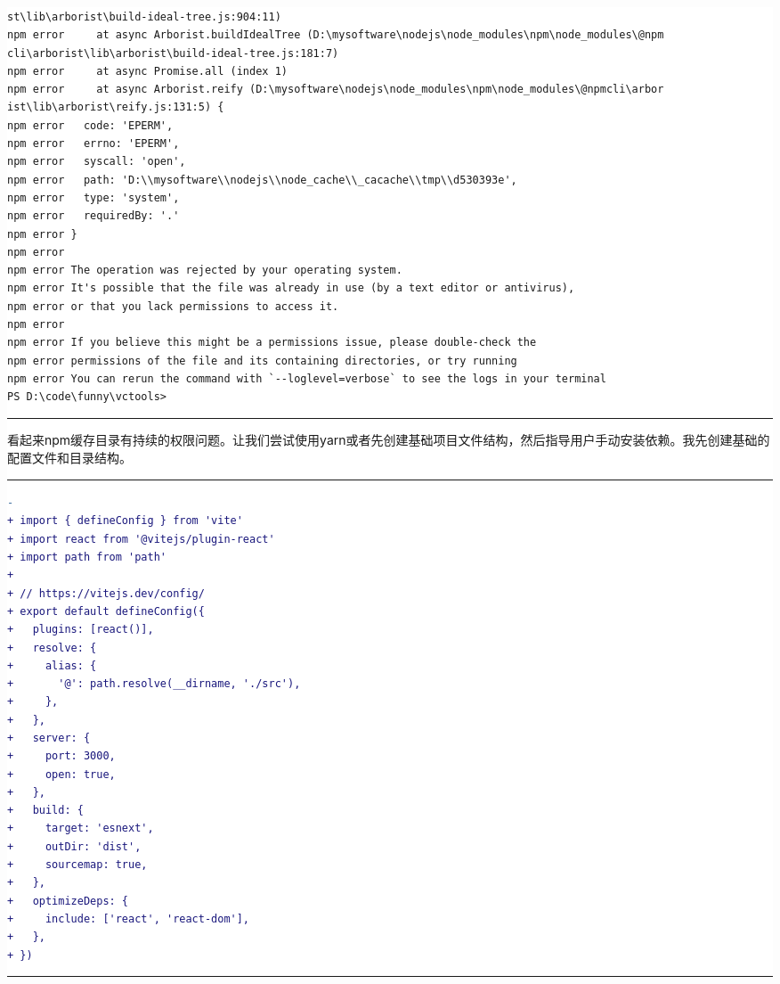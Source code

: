 ```
st\lib\arborist\build-ideal-tree.js:904:11)
npm error     at async Arborist.buildIdealTree (D:\mysoftware\nodejs\node_modules\npm\node_modules\@npm
cli\arborist\lib\arborist\build-ideal-tree.js:181:7)
npm error     at async Promise.all (index 1)
npm error     at async Arborist.reify (D:\mysoftware\nodejs\node_modules\npm\node_modules\@npmcli\arbor
ist\lib\arborist\reify.js:131:5) {
npm error   code: 'EPERM',
npm error   errno: 'EPERM',
npm error   syscall: 'open',
npm error   path: 'D:\\mysoftware\\nodejs\\node_cache\\_cacache\\tmp\\d530393e',
npm error   type: 'system',
npm error   requiredBy: '.'
npm error }
npm error
npm error The operation was rejected by your operating system.
npm error It's possible that the file was already in use (by a text editor or antivirus),
npm error or that you lack permissions to access it.
npm error
npm error If you believe this might be a permissions issue, please double-check the
npm error permissions of the file and its containing directories, or try running
npm error You can rerun the command with `--loglevel=verbose` to see the logs in your terminal
PS D:\code\funny\vctools>
```

---

看起来npm缓存目录有持续的权限问题。让我们尝试使用yarn或者先创建基础项目文件结构，然后指导用户手动安装依赖。我先创建基础的配置文件和目录结构。

---

```diff
- 
+ import { defineConfig } from 'vite'
+ import react from '@vitejs/plugin-react'
+ import path from 'path'
+ 
+ // https://vitejs.dev/config/
+ export default defineConfig({
+   plugins: [react()],
+   resolve: {
+     alias: {
+       '@': path.resolve(__dirname, './src'),
+     },
+   },
+   server: {
+     port: 3000,
+     open: true,
+   },
+   build: {
+     target: 'esnext',
+     outDir: 'dist',
+     sourcemap: true,
+   },
+   optimizeDeps: {
+     include: ['react', 'react-dom'],
+   },
+ }) 
```

---